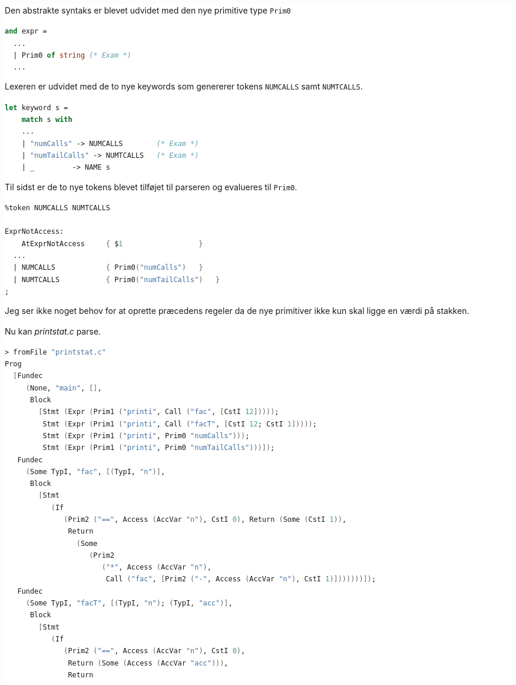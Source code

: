 Den abstrakte syntaks er blevet udvidet med den nye primitive type `Prim0`

```fsharp
and expr =                                                         
  ...
  | Prim0 of string (* Exam *)
  ...
```

Lexeren er udvidet med de to nye keywords som genererer tokens `NUMCALLS` samt
`NUMTCALLS`.

```fsharp
let keyword s =
    match s with
    ...
    | "numCalls" -> NUMCALLS        (* Exam *)
    | "numTailCalls" -> NUMTCALLS   (* Exam *)
    | _         -> NAME s
```

Til sidst er de to nye tokens blevet tilføjet til parseren og evalueres til
`Prim0`.

```fsharp
%token NUMCALLS NUMTCALLS

ExprNotAccess:
    AtExprNotAccess     { $1                  }
  ...
  | NUMCALLS            { Prim0("numCalls")   }
  | NUMTCALLS           { Prim0("numTailCalls")   }
;
```

Jeg ser ikke noget behov for at oprette præcedens regeler da de nye primitiver
ikke kun skal ligge en værdi på stakken.

Nu kan _printstat.c_ parse.

```fsharp
> fromFile "printstat.c"
Prog
  [Fundec
     (None, "main", [],
      Block
        [Stmt (Expr (Prim1 ("printi", Call ("fac", [CstI 12]))));
         Stmt (Expr (Prim1 ("printi", Call ("facT", [CstI 12; CstI 1]))));
         Stmt (Expr (Prim1 ("printi", Prim0 "numCalls")));
         Stmt (Expr (Prim1 ("printi", Prim0 "numTailCalls")))]);
   Fundec
     (Some TypI, "fac", [(TypI, "n")],
      Block
        [Stmt
           (If
              (Prim2 ("==", Access (AccVar "n"), CstI 0), Return (Some (CstI 1)),
               Return
                 (Some
                    (Prim2
                       ("*", Access (AccVar "n"),
                        Call ("fac", [Prim2 ("-", Access (AccVar "n"), CstI 1)]))))))]);
   Fundec
     (Some TypI, "facT", [(TypI, "n"); (TypI, "acc")],
      Block
        [Stmt
           (If
              (Prim2 ("==", Access (AccVar "n"), CstI 0),
               Return (Some (Access (AccVar "acc"))),
               Return
```